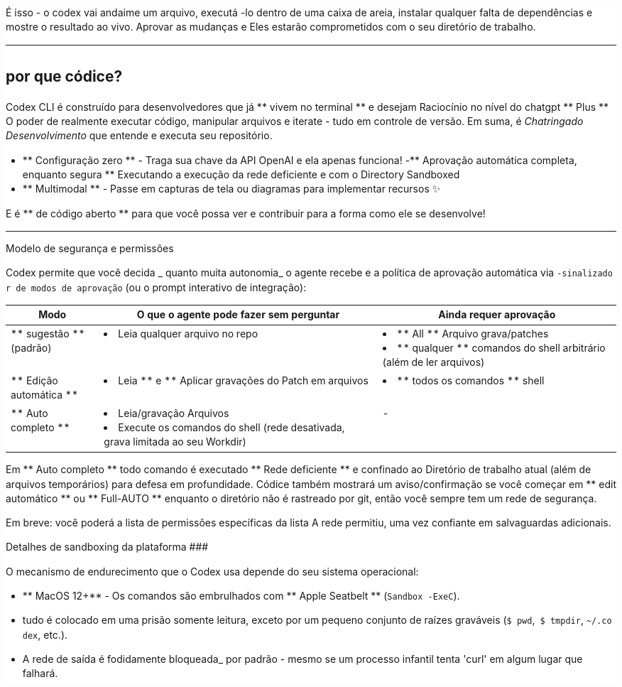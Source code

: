 É isso - o codex vai andaime um arquivo, executá -lo dentro de uma caixa de areia, instalar qualquer
falta de dependências e mostre o resultado ao vivo. Aprovar as mudanças e
Eles estarão comprometidos com o seu diretório de trabalho.

----

## por que códice?

Codex CLI é construído para desenvolvedores que já ** vivem no terminal ** e desejam
Raciocínio no nível do chatgpt ** Plus ** O poder de realmente executar código, manipular
arquivos e iterate - tudo em controle de versão. Em suma, é _Chatringado
Desenvolvimento_ que entende e executa seu repositório.

- ** Configuração zero ** - Traga sua chave da API OpenAI e ela apenas funciona!
-** Aprovação automática completa, enquanto segura ** Executando a execução da rede deficiente e com o Directory Sandboxed
- ** Multimodal ** - Passe em capturas de tela ou diagramas para implementar recursos ✨

E é ** de código aberto ** para que você possa ver e contribuir para a forma como ele se desenvolve!

----

Modelo de segurança e permissões

Codex permite que você decida _ quanto muita autonomia_ o agente recebe e a política de aprovação automática via
`-sinalizador de modos de aprovação` (ou o prompt interativo de integração):

| Modo | O que o agente pode fazer sem perguntar | Ainda requer aprovação |
| --------------------------- | --------------------------------------------------------------------------------------------------- | ----------------------------------------------------------------------------------------------- |
| ** sugestão ** <br> (padrão) | <li> Leia qualquer arquivo no repo | <li> ** All ** Arquivo grava/patches <li> ** qualquer ** comandos do shell arbitrário (além de ler arquivos) |
| ** Edição automática ** | <li> Leia ** e ** Aplicar gravações do Patch em arquivos | <li> ** todos os comandos ** shell |
| ** Auto completo ** | <li> Leia/gravação Arquivos <li> Execute os comandos do shell (rede desativada, grava limitada ao seu Workdir) | - |

Em ** Auto completo ** todo comando é executado ** Rede deficiente ** e confinado ao
Diretório de trabalho atual (além de arquivos temporários) para defesa em profundidade. Códice
também mostrará um aviso/confirmação se você começar em ** edit automático ** ou
** Full-AUTO ** enquanto o diretório não é rastreado por git, então você sempre tem um
rede de segurança.

Em breve: você poderá a lista de permissões específicas da lista
A rede permitiu, uma vez confiante em salvaguardas adicionais.

Detalhes de sandboxing da plataforma ###

O mecanismo de endurecimento que o Codex usa depende do seu sistema operacional:

- ** MacOS 12+** - Os comandos são embrulhados com ** Apple Seatbelt ** (`Sandbox -ExeC`).

- tudo é colocado em uma prisão somente leitura, exceto por um pequeno conjunto de
raízes graváveis (`$ pwd`,` $ tmpdir`, `~/.codex`, etc.).
- A rede de saída é fodidamente bloqueada_ por padrão - mesmo se um processo infantil
tenta 'curl' em algum lugar que falhará.
